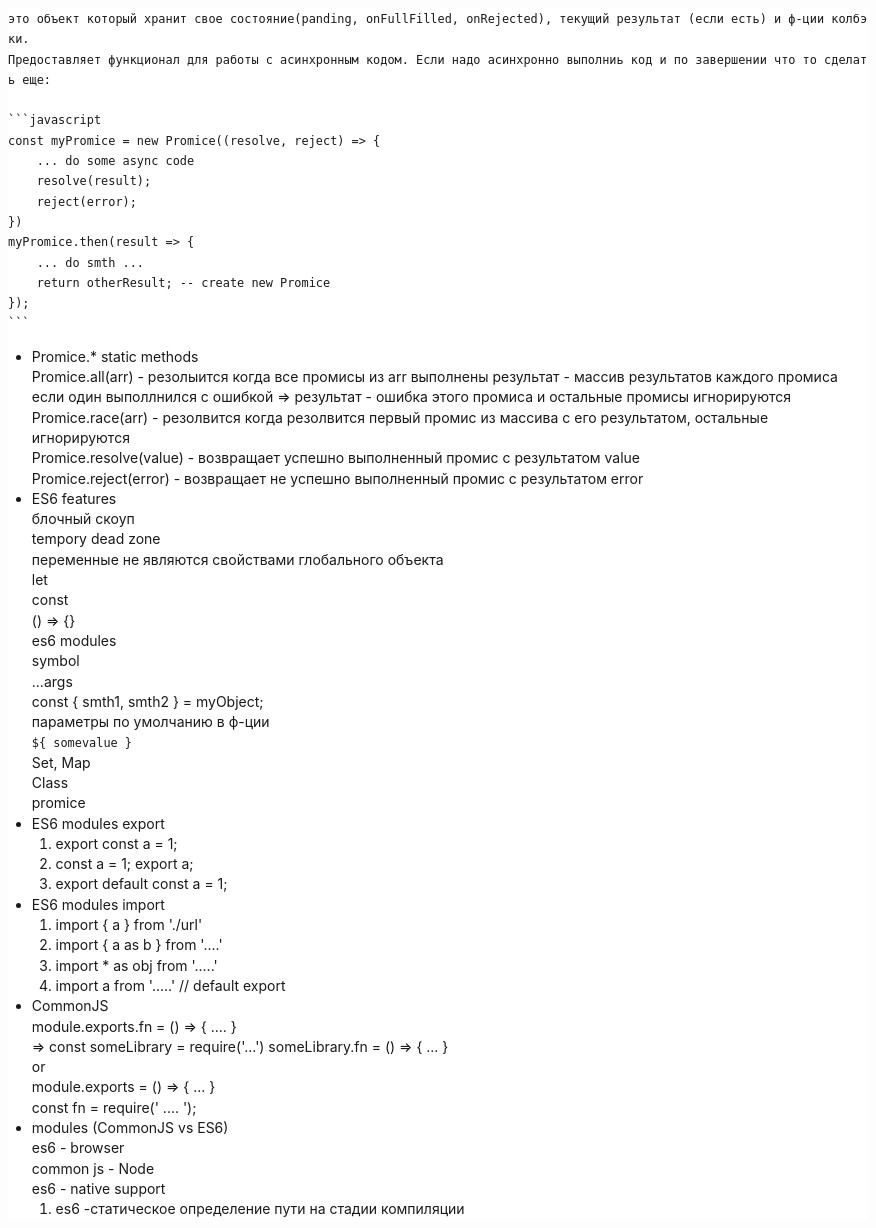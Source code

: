     это объект который хранит свое состояние(panding, onFullFilled, onRejected), текущий результат (если есть) и ф-ции колбэки.  
    Предоставляет функционал для работы с асинхронным кодом. Если надо асинхронно выполниь код и по завершении что то сделать еще:

    ```javascript
    const myPromice = new Promice((resolve, reject) => {
        ... do some async code
        resolve(result);
        reject(error);
    })
    myPromice.then(result => {
        ... do smth ...
        return otherResult; -- create new Promice
    });
    ```

- Promice.* static methods  
    Promice.all(arr) - резолыится когда все промисы из arr выполнены
    результат - массив результатов каждого промиса  
    если один выполлнился с ошибкой => результат - ошибка этого промиса
    и остальные промисы игнорируются  
    Promice.race(arr) - резолвится когда резолвится первый промис из массива с его результатом, остальные игнорируются  
    Promice.resolve(value) - возвращает успешно выполненный промис с результатом value  
    Promice.reject(error) - возвращает не успешно выполненный промис с результатом error
- ES6 features  
    блочный скоуп  
    tempory dead zone  
    переменные не являются свойствами глобального объекта  
    let  
    const  
    () => {}  
    es6 modules  
    symbol  
    ...args  
    const { smth1, smth2 } = myObject;  
    параметры по умолчанию в ф-ции  
    `${ somevalue }`  
    Set, Map  
    Class  
    promice  
- ES6 modules export
    1) export const a = 1;
    2) const a = 1;
        export a;
    3) export default const a = 1;
- ES6 modules import
    1) import { a } from './url'
    2) import { a as b } from '....'
    3) import * as obj from '.....'
    4) import a from '.....' // default export
- CommonJS  
    module.exports.fn = () => { .... }  
    =>  const someLibrary = require('...')
    someLibrary.fn = () => { ... }  
    or  
    module.exports = () => { ... }  
    const fn = require(' .... ');  
- modules (CommonJS vs ES6)  
    es6 - browser  
    common js - Node  
    es6 - native support  
    1) es6 -статическое определение пути на стадии компиляции
